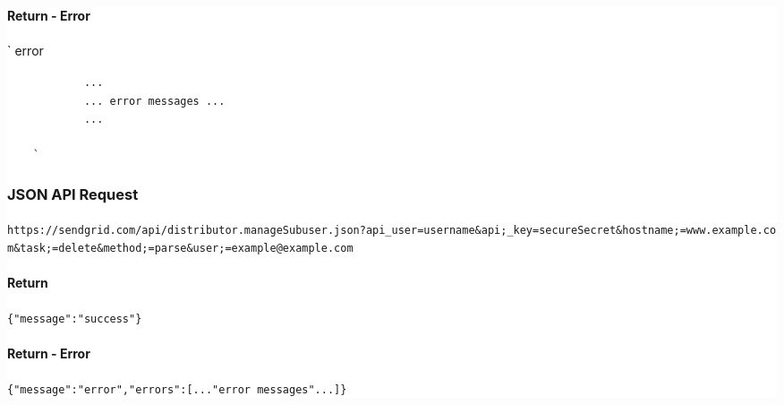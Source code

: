 
#### Return - Error



`
			error
			
				...
				... error messages ...
				...
			
		`



### JSON API Request



`https://sendgrid.com/api/distributor.manageSubuser.json?api_user=username&api;_key=secureSecret&hostname;=www.example.com&task;=delete&method;=parse&user;=example@example.com`



#### Return


`{"message":"success"}`



#### Return - Error


`{"message":"error","errors":[..."error messages"...]}`

